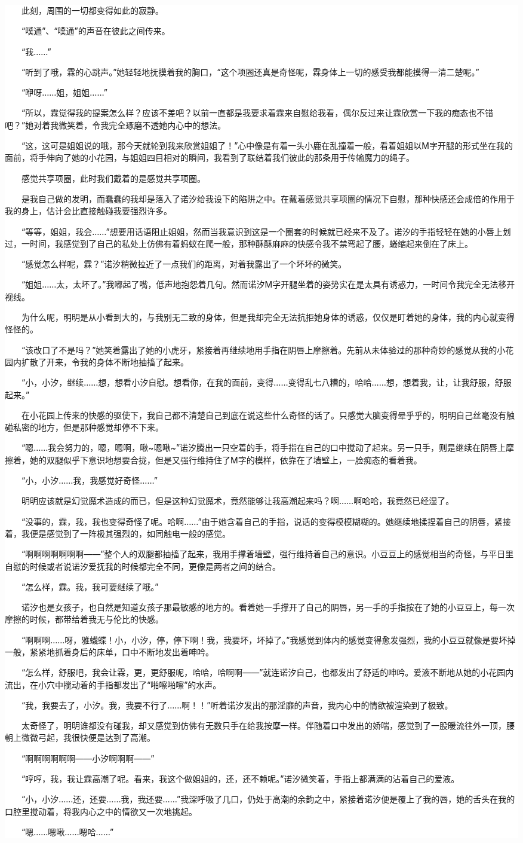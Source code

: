 　　此刻，周围的一切都变得如此的寂静。

　　“噗通”、“噗通”的声音在彼此之间传来。

　　“我……”

　　“听到了哦，霖的心跳声。”她轻轻地抚摸着我的胸口，“这个项圈还真是奇怪呢，霖身体上一切的感受我都能摸得一清二楚呢。”

　　“咿呀……姐，姐姐……”

　　“所以，霖觉得我的提案怎么样？应该不差吧？以前一直都是我要求着霖来自慰给我看，偶尔反过来让霖欣赏一下我的痴态也不错吧？”她对着我微笑着，令我完全琢磨不透她内心中的想法。

　　“这，这可是姐姐说的哦，那今天就轮到我来欣赏姐姐了！”心中像是有着一头小鹿在乱撞着一般，看着姐姐以M字开腿的形式坐在我的面前，将手伸向了她的小花园，与姐姐四目相对的瞬间，我看到了联结着我们彼此的那条用于传输魔力的绳子。

　　感觉共享项圈，此时我们戴着的是感觉共享项圈。

　　是我自己做的发明，而蠢蠢的我却是落入了诺汐给我设下的陷阱之中。在戴着感觉共享项圈的情况下自慰，那种快感还会成倍的作用于我的身上，估计会比直接触碰我要强烈许多。

　　“等等，姐姐，我会……”想要用话语阻止姐姐，然而当我意识到这是一个圈套的时候就已经来不及了。诺汐的手指轻轻在她的小唇上划过，一时间，我感觉到了自己的私处上仿佛有着蚂蚁在爬一般，那种酥酥麻麻的快感令我不禁弯起了腰，蜷缩起来倒在了床上。

　　“感觉怎么样呢，霖？”诺汐稍微拉近了一点我们的距离，对着我露出了一个坏坏的微笑。

　　“姐姐……太，太坏了。”我嘟起了嘴，低声地抱怨着几句。然而诺汐M字开腿坐着的姿势实在是太具有诱惑力，一时间令我完全无法移开视线。

　　为什么呢，明明是从小看到大的，与我别无二致的身体，但是我却完全无法抗拒她身体的诱惑，仅仅是盯着她的身体，我的内心就变得怪怪的。

　　“该改口了不是吗？”她笑着露出了她的小虎牙，紧接着再继续地用手指在阴唇上摩擦着。先前从未体验过的那种奇妙的感觉从我的小花园内扩散了开来，令我的身体不断地抽搐了起来。

　　“小，小汐，继续……想，想看小汐自慰。想看你，在我的面前，变得……变得乱七八糟的，哈哈……想，想着我，让，让我舒服，舒服起来。”

　　在小花园上传来的快感的驱使下，我自己都不清楚自己到底在说这些什么奇怪的话了。只感觉大脑变得晕乎乎的，明明自己丝毫没有触碰私密的地方，但是那种感觉却停不下来。

　　“嗯……我会努力的，嗯，嗯啊，啾~嗯啾~”诺汐腾出一只空着的手，将手指在自己的口中搅动了起来。另一只手，则是继续在阴唇上摩擦着，她的双腿似乎下意识地想要合拢，但是又强行维持住了M字的模样，依靠在了墙壁上，一脸痴态的看着我。

　　“小，小汐……我，我感觉好奇怪……”

　　明明应该就是幻觉魔术造成的而已，但是这种幻觉魔术，竟然能够让我高潮起来吗？啊……啊哈哈，我竟然已经湿了。

　　“没事的，霖，我，我也变得奇怪了呢。哈啊……”由于她含着自己的手指，说话的变得模模糊糊的。她继续地揉捏着自己的阴唇，紧接着，我便是感觉到了一阵极其强烈的，如同触电一般的感觉。

　　“啊啊啊啊啊啊啊——”整个人的双腿都抽搐了起来，我用手撑着墙壁，强行维持着自己的意识。小豆豆上的感觉相当的奇怪，与平日里自慰的时候或者说诺汐爱抚我的时候都完全不同，更像是两者之间的结合。

　　“怎么样，霖。我，我可要继续了哦。”

　　诺汐也是女孩子，也自然是知道女孩子那最敏感的地方的。看着她一手撑开了自己的阴唇，另一手的手指按在了她的小豆豆上，每一次摩擦的时候，都带给着我无与伦比的快感。

　　“啊啊啊……呀，雅蠛蝶！小，小汐，停，停下啊！我，我要坏，坏掉了。”我感觉到体内的感觉变得愈发强烈，我的小豆豆就像是要坏掉一般，紧紧地抓着身后的床单，口中不断地发出着呻吟。

　　“怎么样，舒服吧，我会让霖，更，更舒服呢，哈哈，哈啊啊——”就连诺汐自己，也都发出了舒适的呻吟。爱液不断地从她的小花园内流出，在小穴中搅动着的手指都发出了“啪嚓啪嚓”的水声。

　　“我，我要去了，小汐。我，我要不行了……啊！！”听着诺汐发出的那淫靡的声音，我内心中的情欲被渲染到了极致。

　　太奇怪了，明明谁都没有碰我，却又感觉到仿佛有无数只手在给我按摩一样。伴随着口中发出的娇喘，感觉到了一股暖流往外一顶，腰朝上微微弓起，我很快便是达到了高潮。

　　“啊啊啊啊啊啊——小汐啊啊啊——”

　　“哼哼，我，我让霖高潮了呢。看来，我这个做姐姐的，还，还不赖呢。”诺汐微笑着，手指上都满满的沾着自己的爱液。

　　“小，小汐……还，还要……我，我还要……”我深呼吸了几口，仍处于高潮的余韵之中，紧接着诺汐便是覆上了我的唇，她的舌头在我的口腔里搅动着，将我内心之中的情欲又一次地挑起。

　　“嗯……嗯啾……嗯哈……”
